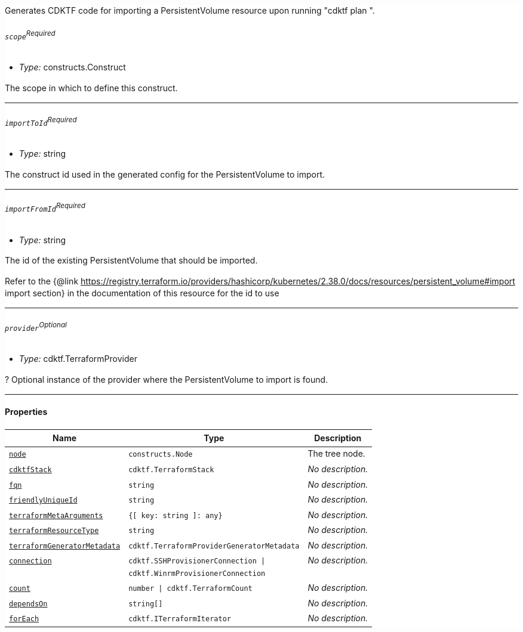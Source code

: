 Generates CDKTF code for importing a PersistentVolume resource upon running "cdktf plan <stack-name>".

###### `scope`<sup>Required</sup> <a name="scope" id="@cdktf/provider-kubernetes.persistentVolume.PersistentVolume.generateConfigForImport.parameter.scope"></a>

- *Type:* constructs.Construct

The scope in which to define this construct.

---

###### `importToId`<sup>Required</sup> <a name="importToId" id="@cdktf/provider-kubernetes.persistentVolume.PersistentVolume.generateConfigForImport.parameter.importToId"></a>

- *Type:* string

The construct id used in the generated config for the PersistentVolume to import.

---

###### `importFromId`<sup>Required</sup> <a name="importFromId" id="@cdktf/provider-kubernetes.persistentVolume.PersistentVolume.generateConfigForImport.parameter.importFromId"></a>

- *Type:* string

The id of the existing PersistentVolume that should be imported.

Refer to the {@link https://registry.terraform.io/providers/hashicorp/kubernetes/2.38.0/docs/resources/persistent_volume#import import section} in the documentation of this resource for the id to use

---

###### `provider`<sup>Optional</sup> <a name="provider" id="@cdktf/provider-kubernetes.persistentVolume.PersistentVolume.generateConfigForImport.parameter.provider"></a>

- *Type:* cdktf.TerraformProvider

? Optional instance of the provider where the PersistentVolume to import is found.

---

#### Properties <a name="Properties" id="Properties"></a>

| **Name** | **Type** | **Description** |
| --- | --- | --- |
| <code><a href="#@cdktf/provider-kubernetes.persistentVolume.PersistentVolume.property.node">node</a></code> | <code>constructs.Node</code> | The tree node. |
| <code><a href="#@cdktf/provider-kubernetes.persistentVolume.PersistentVolume.property.cdktfStack">cdktfStack</a></code> | <code>cdktf.TerraformStack</code> | *No description.* |
| <code><a href="#@cdktf/provider-kubernetes.persistentVolume.PersistentVolume.property.fqn">fqn</a></code> | <code>string</code> | *No description.* |
| <code><a href="#@cdktf/provider-kubernetes.persistentVolume.PersistentVolume.property.friendlyUniqueId">friendlyUniqueId</a></code> | <code>string</code> | *No description.* |
| <code><a href="#@cdktf/provider-kubernetes.persistentVolume.PersistentVolume.property.terraformMetaArguments">terraformMetaArguments</a></code> | <code>{[ key: string ]: any}</code> | *No description.* |
| <code><a href="#@cdktf/provider-kubernetes.persistentVolume.PersistentVolume.property.terraformResourceType">terraformResourceType</a></code> | <code>string</code> | *No description.* |
| <code><a href="#@cdktf/provider-kubernetes.persistentVolume.PersistentVolume.property.terraformGeneratorMetadata">terraformGeneratorMetadata</a></code> | <code>cdktf.TerraformProviderGeneratorMetadata</code> | *No description.* |
| <code><a href="#@cdktf/provider-kubernetes.persistentVolume.PersistentVolume.property.connection">connection</a></code> | <code>cdktf.SSHProvisionerConnection \| cdktf.WinrmProvisionerConnection</code> | *No description.* |
| <code><a href="#@cdktf/provider-kubernetes.persistentVolume.PersistentVolume.property.count">count</a></code> | <code>number \| cdktf.TerraformCount</code> | *No description.* |
| <code><a href="#@cdktf/provider-kubernetes.persistentVolume.PersistentVolume.property.dependsOn">dependsOn</a></code> | <code>string[]</code> | *No description.* |
| <code><a href="#@cdktf/provider-kubernetes.persistentVolume.PersistentVolume.property.forEach">forEach</a></code> | <code>cdktf.ITerraformIterator</code> | *No description.* |